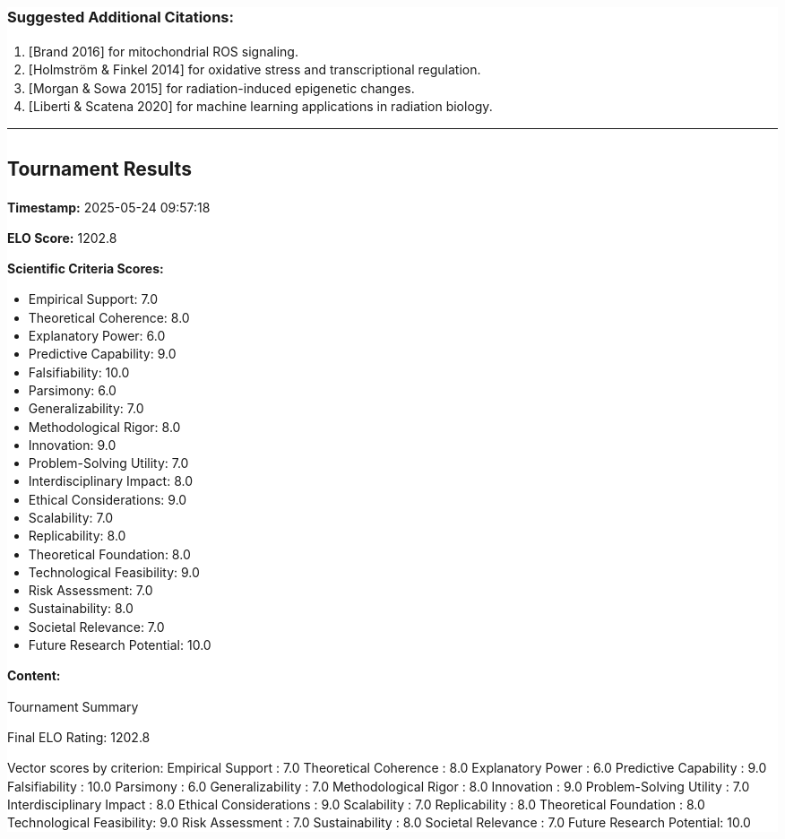 ### Suggested Additional Citations:
1. [Brand 2016] for mitochondrial ROS signaling.
2. [Holmström & Finkel 2014] for oxidative stress and transcriptional regulation.
3. [Morgan & Sowa 2015] for radiation-induced epigenetic changes.
4. [Liberti & Scatena 2020] for machine learning applications in radiation biology.

---

## Tournament Results

**Timestamp:** 2025-05-24 09:57:18

**ELO Score:** 1202.8

**Scientific Criteria Scores:**

- Empirical Support: 7.0
- Theoretical Coherence: 8.0
- Explanatory Power: 6.0
- Predictive Capability: 9.0
- Falsifiability: 10.0
- Parsimony: 6.0
- Generalizability: 7.0
- Methodological Rigor: 8.0
- Innovation: 9.0
- Problem-Solving Utility: 7.0
- Interdisciplinary Impact: 8.0
- Ethical Considerations: 9.0
- Scalability: 7.0
- Replicability: 8.0
- Theoretical Foundation: 8.0
- Technological Feasibility: 9.0
- Risk Assessment: 7.0
- Sustainability: 8.0
- Societal Relevance: 7.0
- Future Research Potential: 10.0

**Content:**

Tournament Summary

Final ELO Rating: 1202.8

Vector scores by criterion:
Empirical Support        : 7.0
Theoretical Coherence    : 8.0
Explanatory Power        : 6.0
Predictive Capability    : 9.0
Falsifiability           : 10.0
Parsimony                : 6.0
Generalizability         : 7.0
Methodological Rigor     : 8.0
Innovation               : 9.0
Problem-Solving Utility  : 7.0
Interdisciplinary Impact : 8.0
Ethical Considerations   : 9.0
Scalability              : 7.0
Replicability            : 8.0
Theoretical Foundation   : 8.0
Technological Feasibility: 9.0
Risk Assessment          : 7.0
Sustainability           : 8.0
Societal Relevance       : 7.0
Future Research Potential: 10.0
